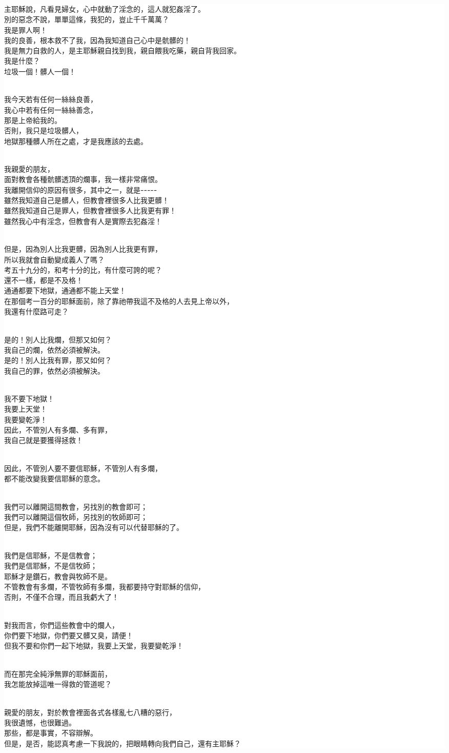 主耶穌說，凡看見婦女，心中就動了淫念的，這人就犯姦淫了。<br/>
別的惡念不說，單單這條，我犯的，豈止千千萬萬？<br/>
我是罪人啊！<br/>
我的良善，根本救不了我，因為我知道自己心中是骯髒的！<br/>
我是無力自救的人，是主耶穌親自找到我，親自餵我吃藥，親自背我回家。<br/>
我是什麼？<br/>
垃圾一個！髒人一個！</p>
<p><br/>
我今天若有任何一絲絲良善，<br/>
我心中若有任何一絲絲善念，<br/>
那是上帝給我的。<br/>
否則，我只是垃圾髒人，<br/>
地獄那種髒人所在之處，才是我應該的去處。</p>
<p><br/>
我親愛的朋友，<br/>
面對教會各種骯髒透頂的爛事，我一樣非常痛恨。<br/>
我離開信仰的原因有很多，其中之一，就是-----<br/>
雖然我知道自己是髒人，但教會裡很多人比我更髒！<br/>
雖然我知道自己是罪人，但教會裡很多人比我更有罪！<br/>
雖然我心中有淫念，但教會有人是實際去犯姦淫！</p>
<p><br/>
但是，因為別人比我更髒，因為別人比我更有罪，<br/>
所以我就會自動變成義人了嗎？<br/>
考五十九分的，和考十分的比，有什麼可誇的呢？<br/>
還不一樣，都是不及格！<br/>
通通都要下地獄，通通都不能上天堂！<br/>
在那個考一百分的耶穌面前，除了靠祂帶我這不及格的人去見上帝以外，<br/>
我還有什麼路可走？</p>
<p><br/>
是的！別人比我爛，但那又如何？<br/>
我自己的爛，依然必須被解決。<br/>
是的！別人比我有罪，那又如何？<br/>
我自己的罪，依然必須被解決。</p>
<p><br/>
我不要下地獄！<br/>
我要上天堂！<br/>
我要變乾淨！<br/>
因此，不管別人有多爛、多有罪，<br/>
我自己就是要獲得拯救！</p>
<p><br/>
因此，不管別人要不要信耶穌，不管別人有多爛，<br/>
都不能改變我要信耶穌的意念。</p>
<p><br/>
我們可以離開這間教會，另找別的教會即可；<br/>
我們可以離開這個牧師，另找別的牧師即可；<br/>
但是，我們不能離開耶穌，因為沒有可以代替耶穌的了。</p>
<p><br/>
我們是信耶穌，不是信教會；<br/>
我們是信耶穌，不是信牧師；<br/>
耶穌才是鑽石，教會與牧師不是。<br/>
不管教會有多爛，不管牧師有多爛，我都要持守對耶穌的信仰，<br/>
否則，不僅不合理，而且我虧大了！</p>
<p><br/>
對我而言，你們這些教會中的爛人，<br/>
你們要下地獄，你們要又髒又臭，請便！<br/>
但我不要和你們一起下地獄，我要上天堂，我要變乾淨！</p>
<p><br/>
而在那完全純淨無罪的耶穌面前，<br/>
我怎能放掉這唯一得救的管道呢？</p>
<p><br/>
親愛的朋友，對於教會裡面各式各樣亂七八糟的惡行，<br/>
我很遺憾，也很難過。<br/>
那些，都是事實，不容辯解。<br/>
但是，是否，能認真考慮一下我說的，把眼睛轉向我們自己，還有主耶穌？<br/>